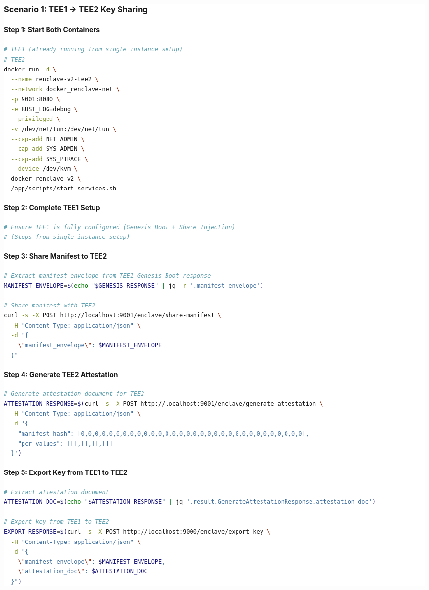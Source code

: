 ### Scenario 1: TEE1 → TEE2 Key Sharing

#### Step 1: Start Both Containers
```bash
# TEE1 (already running from single instance setup)
# TEE2
docker run -d \
  --name renclave-v2-tee2 \
  --network docker_renclave-net \
  -p 9001:8080 \
  -e RUST_LOG=debug \
  --privileged \
  -v /dev/net/tun:/dev/net/tun \
  --cap-add NET_ADMIN \
  --cap-add SYS_ADMIN \
  --cap-add SYS_PTRACE \
  --device /dev/kvm \
  docker-renclave-v2 \
  /app/scripts/start-services.sh
```

#### Step 2: Complete TEE1 Setup
```bash
# Ensure TEE1 is fully configured (Genesis Boot + Share Injection)
# (Steps from single instance setup)
```

#### Step 3: Share Manifest to TEE2
```bash
# Extract manifest envelope from TEE1 Genesis Boot response
MANIFEST_ENVELOPE=$(echo "$GENESIS_RESPONSE" | jq -r '.manifest_envelope')

# Share manifest with TEE2
curl -s -X POST http://localhost:9001/enclave/share-manifest \
  -H "Content-Type: application/json" \
  -d "{
    \"manifest_envelope\": $MANIFEST_ENVELOPE
  }"
```

#### Step 4: Generate TEE2 Attestation
```bash
# Generate attestation document for TEE2
ATTESTATION_RESPONSE=$(curl -s -X POST http://localhost:9001/enclave/generate-attestation \
  -H "Content-Type: application/json" \
  -d '{
    "manifest_hash": [0,0,0,0,0,0,0,0,0,0,0,0,0,0,0,0,0,0,0,0,0,0,0,0,0,0,0,0,0,0,0,0],
    "pcr_values": [[],[],[],[]]
  }')
```

#### Step 5: Export Key from TEE1 to TEE2
```bash
# Extract attestation document
ATTESTATION_DOC=$(echo "$ATTESTATION_RESPONSE" | jq '.result.GenerateAttestationResponse.attestation_doc')

# Export key from TEE1 to TEE2
EXPORT_RESPONSE=$(curl -s -X POST http://localhost:9000/enclave/export-key \
  -H "Content-Type: application/json" \
  -d "{
    \"manifest_envelope\": $MANIFEST_ENVELOPE,
    \"attestation_doc\": $ATTESTATION_DOC
  }")
```
